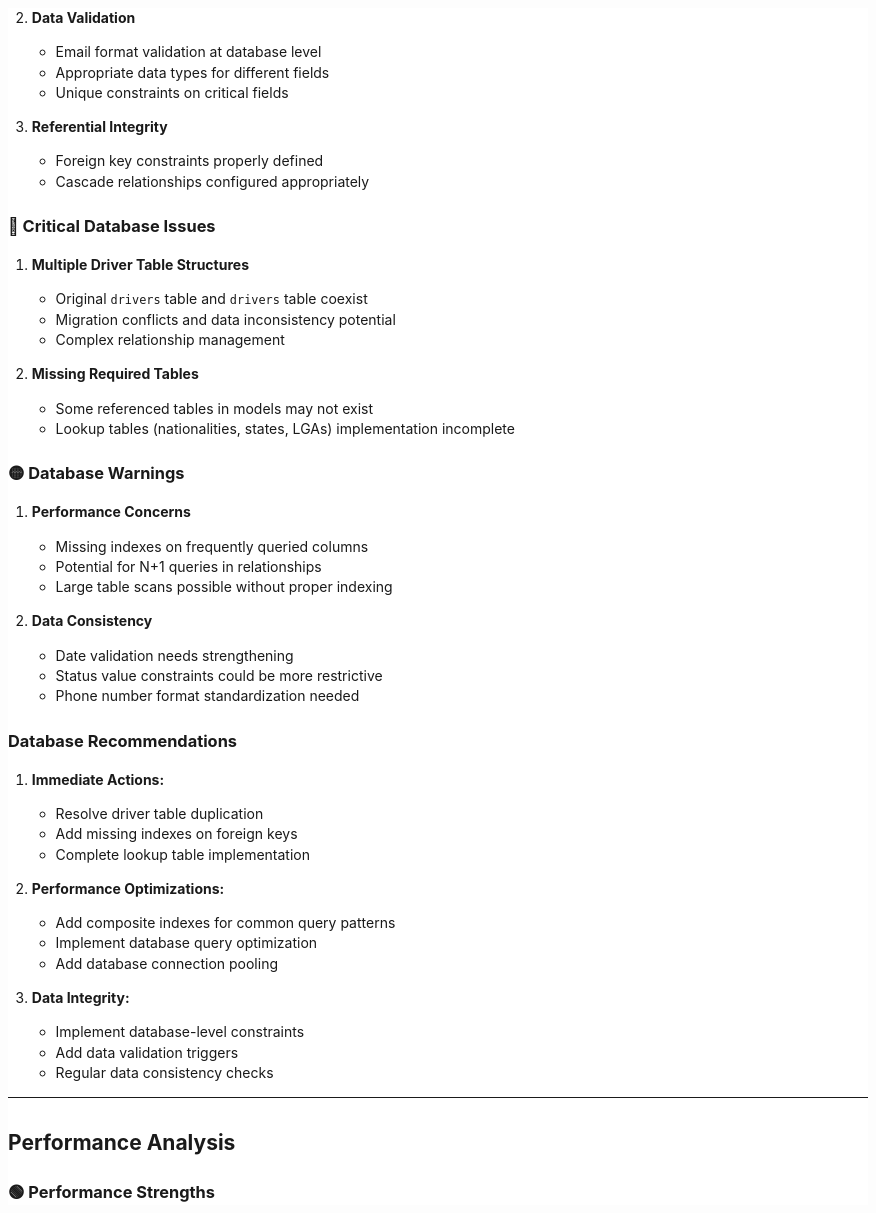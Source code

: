 2. **Data Validation**
   - Email format validation at database level
   - Appropriate data types for different fields
   - Unique constraints on critical fields

3. **Referential Integrity**
   - Foreign key constraints properly defined
   - Cascade relationships configured appropriately

### 🔴 Critical Database Issues

1. **Multiple Driver Table Structures**
   - Original `drivers` table and `drivers` table coexist
   - Migration conflicts and data inconsistency potential
   - Complex relationship management

2. **Missing Required Tables**
   - Some referenced tables in models may not exist
   - Lookup tables (nationalities, states, LGAs) implementation incomplete

### 🟡 Database Warnings

1. **Performance Concerns**
   - Missing indexes on frequently queried columns
   - Potential for N+1 queries in relationships
   - Large table scans possible without proper indexing

2. **Data Consistency**
   - Date validation needs strengthening
   - Status value constraints could be more restrictive
   - Phone number format standardization needed

### Database Recommendations

1. **Immediate Actions:**
   - Resolve driver table duplication
   - Add missing indexes on foreign keys
   - Complete lookup table implementation

2. **Performance Optimizations:**
   - Add composite indexes for common query patterns
   - Implement database query optimization
   - Add database connection pooling

3. **Data Integrity:**
   - Implement database-level constraints
   - Add data validation triggers
   - Regular data consistency checks

---

## Performance Analysis

### 🟢 Performance Strengths
